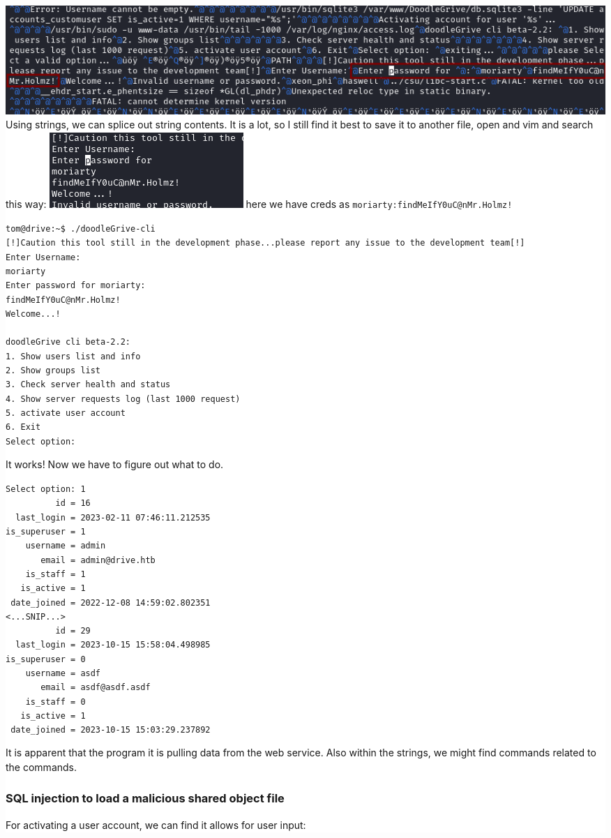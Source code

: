 ![](Images/vim.png)
Using strings, we can splice out string contents. It is a lot, so I still find it best to save it to another file, open and vim and search this way:
![](Images/vim2.png)
here we have creds as `moriarty:findMeIfY0uC@nMr.Holmz!`
```
tom@drive:~$ ./doodleGrive-cli 
[!]Caution this tool still in the development phase...please report any issue to the development team[!]
Enter Username:
moriarty
Enter password for moriarty:
findMeIfY0uC@nMr.Holmz!
Welcome...!

doodleGrive cli beta-2.2: 
1. Show users list and info
2. Show groups list
3. Check server health and status
4. Show server requests log (last 1000 request)
5. activate user account
6. Exit
Select option: 
```
It works! Now we have to figure out what to do.
```
Select option: 1
          id = 16
  last_login = 2023-02-11 07:46:11.212535
is_superuser = 1
    username = admin
       email = admin@drive.htb
    is_staff = 1
   is_active = 1
 date_joined = 2022-12-08 14:59:02.802351
<...SNIP...>
          id = 29
  last_login = 2023-10-15 15:58:04.498985
is_superuser = 0
    username = asdf
       email = asdf@asdf.asdf
    is_staff = 0
   is_active = 1
 date_joined = 2023-10-15 15:03:29.237892
```
It is apparent that the program it is pulling data from the web service. Also within the strings, we might find commands related to the commands. 
### SQL injection to load a malicious shared object file
For activating a user account, we can find it allows for user input: